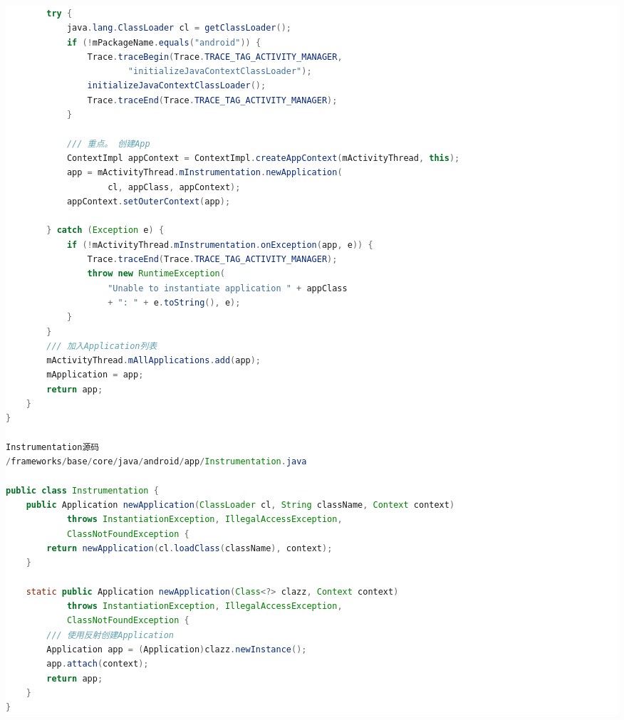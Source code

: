 ```java
        try {
            java.lang.ClassLoader cl = getClassLoader();
            if (!mPackageName.equals("android")) {
                Trace.traceBegin(Trace.TRACE_TAG_ACTIVITY_MANAGER,
                        "initializeJavaContextClassLoader");
                initializeJavaContextClassLoader();
                Trace.traceEnd(Trace.TRACE_TAG_ACTIVITY_MANAGER);
            }

            /// 重点。 创建App
            ContextImpl appContext = ContextImpl.createAppContext(mActivityThread, this);
            app = mActivityThread.mInstrumentation.newApplication(
                    cl, appClass, appContext);
            appContext.setOuterContext(app);

        } catch (Exception e) {
            if (!mActivityThread.mInstrumentation.onException(app, e)) {
                Trace.traceEnd(Trace.TRACE_TAG_ACTIVITY_MANAGER);
                throw new RuntimeException(
                    "Unable to instantiate application " + appClass
                    + ": " + e.toString(), e);
            }
        }
        /// 加入Application列表
        mActivityThread.mAllApplications.add(app);
        mApplication = app;
        return app;
    }
}

Instrumentation源码
/frameworks/base/core/java/android/app/Instrumentation.java

public class Instrumentation {
    public Application newApplication(ClassLoader cl, String className, Context context)
            throws InstantiationException, IllegalAccessException,
            ClassNotFoundException {
        return newApplication(cl.loadClass(className), context);
    }

    static public Application newApplication(Class<?> clazz, Context context)
            throws InstantiationException, IllegalAccessException,
            ClassNotFoundException {
        /// 使用反射创建Application
        Application app = (Application)clazz.newInstance();
        app.attach(context);
        return app;
    }
}
```
